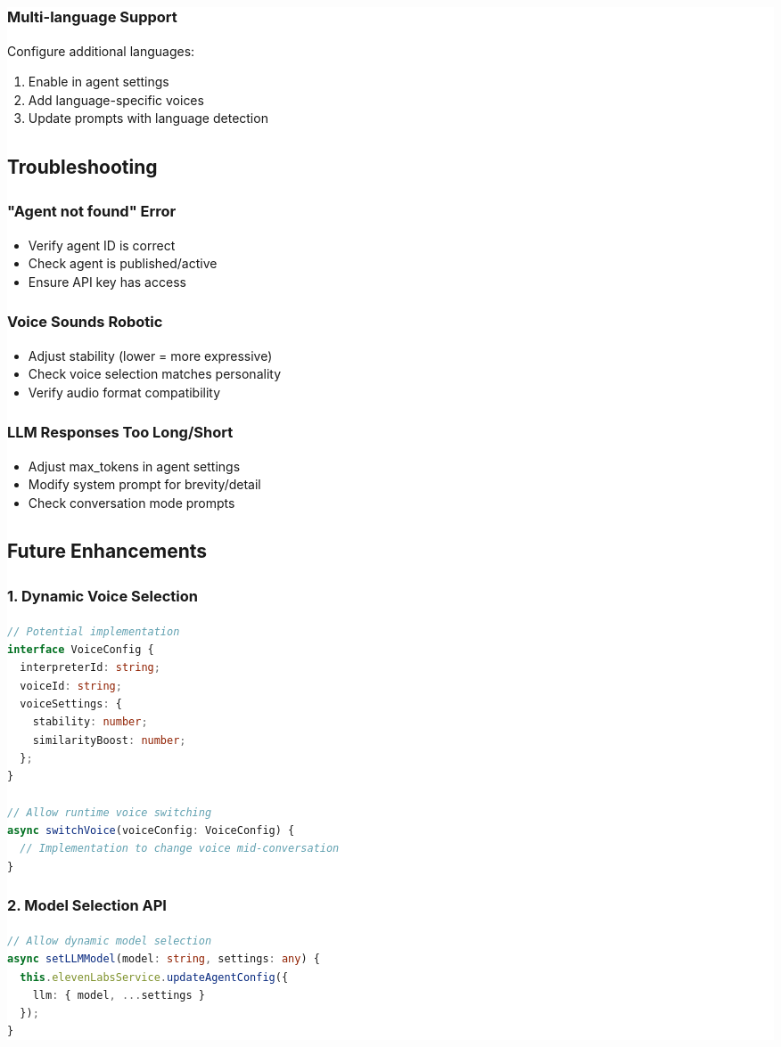 ### Multi-language Support
Configure additional languages:
1. Enable in agent settings
2. Add language-specific voices
3. Update prompts with language detection

## Troubleshooting

### "Agent not found" Error
- Verify agent ID is correct
- Check agent is published/active
- Ensure API key has access

### Voice Sounds Robotic
- Adjust stability (lower = more expressive)
- Check voice selection matches personality
- Verify audio format compatibility

### LLM Responses Too Long/Short
- Adjust max_tokens in agent settings
- Modify system prompt for brevity/detail
- Check conversation mode prompts

## Future Enhancements

### 1. Dynamic Voice Selection
```typescript
// Potential implementation
interface VoiceConfig {
  interpreterId: string;
  voiceId: string;
  voiceSettings: {
    stability: number;
    similarityBoost: number;
  };
}

// Allow runtime voice switching
async switchVoice(voiceConfig: VoiceConfig) {
  // Implementation to change voice mid-conversation
}
```

### 2. Model Selection API
```typescript
// Allow dynamic model selection
async setLLMModel(model: string, settings: any) {
  this.elevenLabsService.updateAgentConfig({
    llm: { model, ...settings }
  });
}
```
